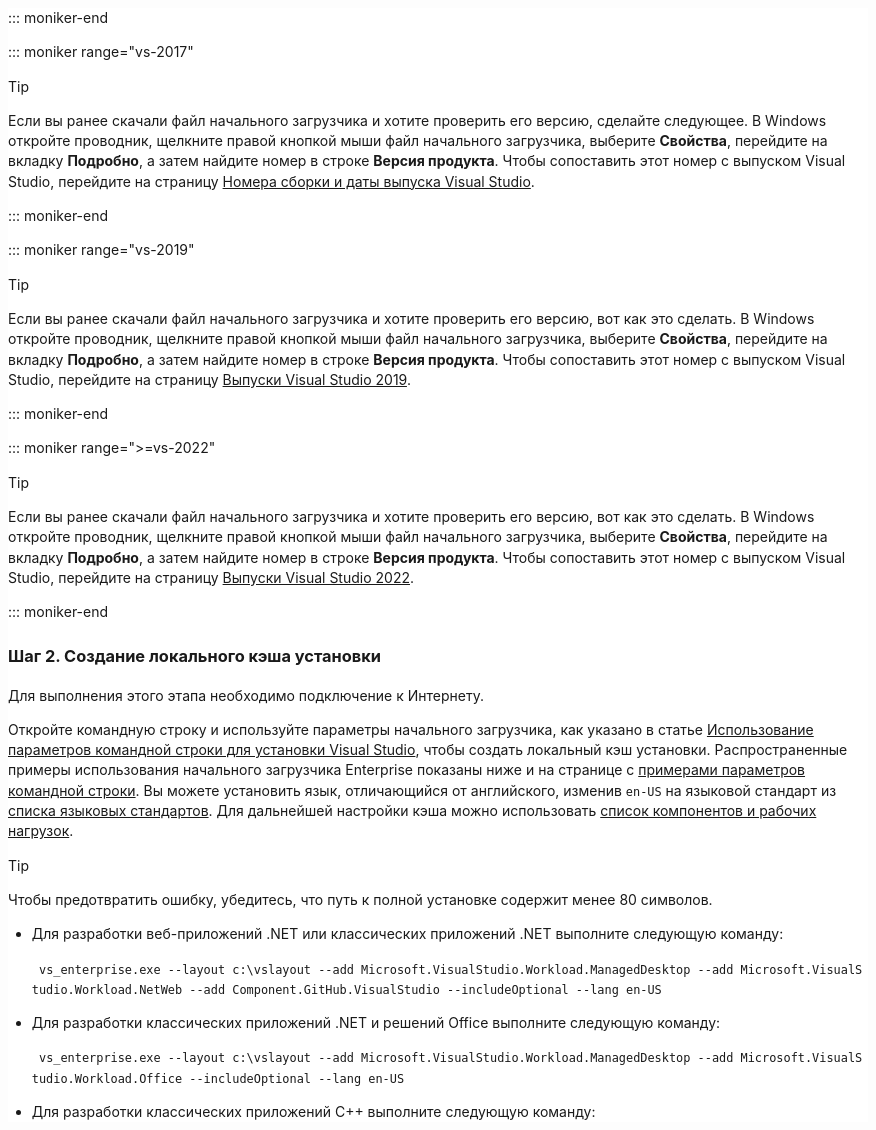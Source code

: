 ::: moniker-end

::: moniker range="vs-2017"

>[!TIP]
>Если вы ранее скачали файл начального загрузчика и хотите проверить его версию, сделайте следующее. В Windows откройте проводник, щелкните правой кнопкой мыши файл начального загрузчика, выберите **Свойства**, перейдите на вкладку **Подробно**, а затем найдите номер в строке **Версия продукта**. Чтобы сопоставить этот номер с выпуском Visual Studio, перейдите на страницу [Номера сборки и даты выпуска Visual Studio](/visual-studio-build-numbers-and-release-dates.md).

::: moniker-end

::: moniker range="vs-2019"

>[!TIP]
>Если вы ранее скачали файл начального загрузчика и хотите проверить его версию, вот как это сделать. В Windows откройте проводник, щелкните правой кнопкой мыши файл начального загрузчика, выберите **Свойства**, перейдите на вкладку **Подробно**, а затем найдите номер в строке **Версия продукта**. Чтобы сопоставить этот номер с выпуском Visual Studio, перейдите на страницу [Выпуски Visual Studio 2019](/visualstudio/releases/2019/history).

::: moniker-end

::: moniker range=">=vs-2022"

>[!TIP]
>Если вы ранее скачали файл начального загрузчика и хотите проверить его версию, вот как это сделать. В Windows откройте проводник, щелкните правой кнопкой мыши файл начального загрузчика, выберите **Свойства**, перейдите на вкладку **Подробно**, а затем найдите номер в строке **Версия продукта**. Чтобы сопоставить этот номер с выпуском Visual Studio, перейдите на страницу [Выпуски Visual Studio 2022](/visualstudio/releases/2022/history).

::: moniker-end

### <a name="step-2---create-a-local-install-cache"></a>Шаг 2. Создание локального кэша установки

Для выполнения этого этапа необходимо подключение к Интернету.

Откройте командную строку и используйте параметры начального загрузчика, как указано в статье [Использование параметров командной строки для установки Visual Studio](use-command-line-parameters-to-install-visual-studio.md), чтобы создать локальный кэш установки. Распространенные примеры использования начального загрузчика Enterprise показаны ниже и на странице с [примерами параметров командной строки](command-line-parameter-examples.md). Вы можете установить язык, отличающийся от английского, изменив `en-US` на языковой стандарт из [списка языковых стандартов](#list-of-language-locales). Для дальнейшей настройки кэша можно использовать [список компонентов и рабочих нагрузок](workload-and-component-ids.md).

> [!TIP]
> Чтобы предотвратить ошибку, убедитесь, что путь к полной установке содержит менее 80 символов.

- Для разработки веб-приложений .NET или классических приложений .NET выполните следующую команду:

   ```shell
    vs_enterprise.exe --layout c:\vslayout --add Microsoft.VisualStudio.Workload.ManagedDesktop --add Microsoft.VisualStudio.Workload.NetWeb --add Component.GitHub.VisualStudio --includeOptional --lang en-US
    ```

- Для разработки классических приложений .NET и решений Office выполните следующую команду:

   ```shell
    vs_enterprise.exe --layout c:\vslayout --add Microsoft.VisualStudio.Workload.ManagedDesktop --add Microsoft.VisualStudio.Workload.Office --includeOptional --lang en-US
    ```

- Для разработки классических приложений C++ выполните следующую команду:

   ```shell
   ```